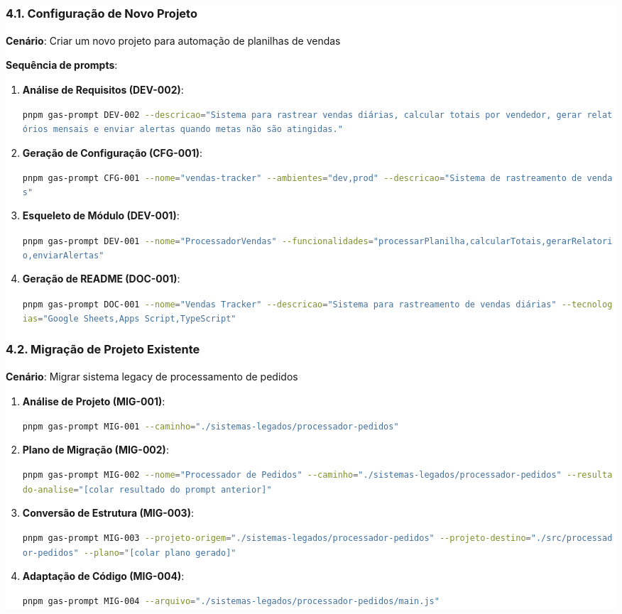 ### 4.1. Configuração de Novo Projeto

**Cenário**: Criar um novo projeto para automação de planilhas de vendas

**Sequência de prompts**:

1. **Análise de Requisitos (DEV-002)**:

   ```bash
   pnpm gas-prompt DEV-002 --descricao="Sistema para rastrear vendas diárias, calcular totais por vendedor, gerar relatórios mensais e enviar alertas quando metas não são atingidas."
   ```

2. **Geração de Configuração (CFG-001)**:

   ```bash
   pnpm gas-prompt CFG-001 --nome="vendas-tracker" --ambientes="dev,prod" --descricao="Sistema de rastreamento de vendas"
   ```

3. **Esqueleto de Módulo (DEV-001)**:

   ```bash
   pnpm gas-prompt DEV-001 --nome="ProcessadorVendas" --funcionalidades="processarPlanilha,calcularTotais,gerarRelatorio,enviarAlertas"
   ```

4. **Geração de README (DOC-001)**:

   ```bash
   pnpm gas-prompt DOC-001 --nome="Vendas Tracker" --descricao="Sistema para rastreamento de vendas diárias" --tecnologias="Google Sheets,Apps Script,TypeScript"
   ```

### 4.2. Migração de Projeto Existente

**Cenário**: Migrar sistema legacy de processamento de pedidos

1. **Análise de Projeto (MIG-001)**:

   ```bash
   pnpm gas-prompt MIG-001 --caminho="./sistemas-legados/processador-pedidos"
   ```

2. **Plano de Migração (MIG-002)**:

   ```bash
   pnpm gas-prompt MIG-002 --nome="Processador de Pedidos" --caminho="./sistemas-legados/processador-pedidos" --resultado-analise="[colar resultado do prompt anterior]"
   ```

3. **Conversão de Estrutura (MIG-003)**:

   ```bash
   pnpm gas-prompt MIG-003 --projeto-origem="./sistemas-legados/processador-pedidos" --projeto-destino="./src/processador-pedidos" --plano="[colar plano gerado]"
   ```

4. **Adaptação de Código (MIG-004)**:

   ```bash
   pnpm gas-prompt MIG-004 --arquivo="./sistemas-legados/processador-pedidos/main.js"
   ```
